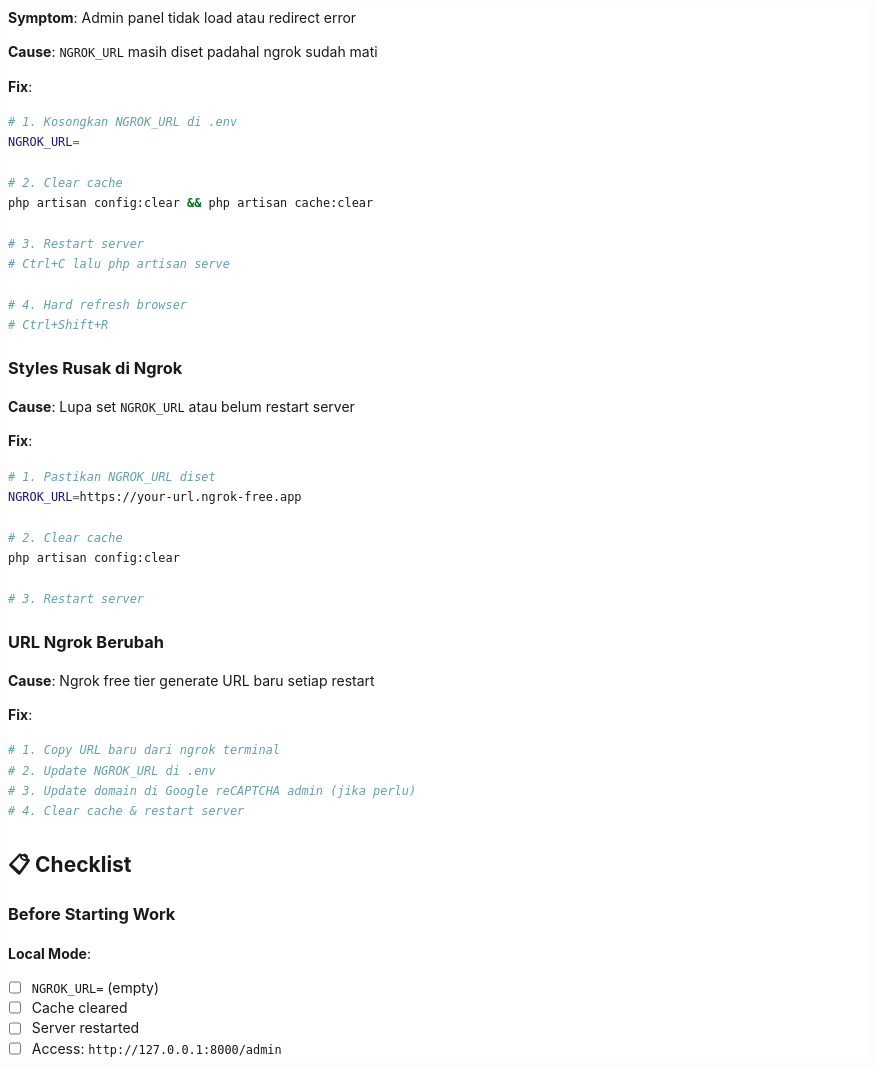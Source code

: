 **Symptom**: Admin panel tidak load atau redirect error

**Cause**: `NGROK_URL` masih diset padahal ngrok sudah mati

**Fix**:
```bash
# 1. Kosongkan NGROK_URL di .env
NGROK_URL=

# 2. Clear cache
php artisan config:clear && php artisan cache:clear

# 3. Restart server
# Ctrl+C lalu php artisan serve

# 4. Hard refresh browser
# Ctrl+Shift+R
```

### Styles Rusak di Ngrok

**Cause**: Lupa set `NGROK_URL` atau belum restart server

**Fix**:
```bash
# 1. Pastikan NGROK_URL diset
NGROK_URL=https://your-url.ngrok-free.app

# 2. Clear cache
php artisan config:clear

# 3. Restart server
```

### URL Ngrok Berubah

**Cause**: Ngrok free tier generate URL baru setiap restart

**Fix**:
```bash
# 1. Copy URL baru dari ngrok terminal
# 2. Update NGROK_URL di .env
# 3. Update domain di Google reCAPTCHA admin (jika perlu)
# 4. Clear cache & restart server
```

## 📋 Checklist

### Before Starting Work

**Local Mode**:
- [ ] `NGROK_URL=` (empty)
- [ ] Cache cleared
- [ ] Server restarted
- [ ] Access: `http://127.0.0.1:8000/admin`
